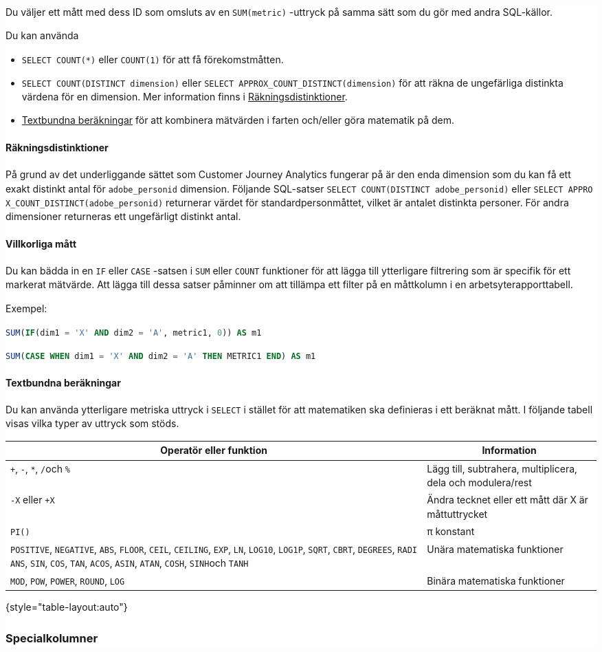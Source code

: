 Du väljer ett mått med dess ID som omsluts av en `SUM(metric)` -uttryck på samma sätt som du gör med andra SQL-källor.

Du kan använda

- `SELECT COUNT(*)` eller `COUNT(1)` för att få förekomstmåtten.

- `SELECT COUNT(DISTINCT dimension)` eller `SELECT APPROX_COUNT_DISTINCT(dimension)` för att räkna de ungefärliga distinkta värdena för en dimension. Mer information finns i [Räkningsdistinktioner](#counting-distincts).

- [Textbundna beräkningar](#inline-calculations) för att kombinera mätvärden i farten och/eller göra matematik på dem.

#### Räkningsdistinktioner

På grund av det underliggande sättet som Customer Journey Analytics fungerar på är den enda dimension som du kan få ett exakt distinkt antal för `adobe_personid` dimension. Följande SQL-satser `SELECT COUNT(DISTINCT adobe_personid)` eller `SELECT APPROX_COUNT_DISTINCT(adobe_personid)` returnerar värdet för standardpersonmåttet, vilket är antalet distinkta personer. För andra dimensioner returneras ett ungefärligt distinkt antal.

#### Villkorliga mått

Du kan bädda in en `IF` eller `CASE` -satsen i `SUM` eller `COUNT` funktioner för att lägga till ytterligare filtrering som är specifik för ett markerat mätvärde. Att lägga till dessa satser påminner om att tillämpa ett filter på en måttkolumn i en arbetsyterapporttabell.

Exempel:

```sql
SUM(IF(dim1 = 'X' AND dim2 = 'A', metric1, 0)) AS m1
```

```sql
SUM(CASE WHEN dim1 = 'X' AND dim2 = 'A' THEN METRIC1 END) AS m1
```

#### Textbundna beräkningar

Du kan använda ytterligare metriska uttryck i `SELECT` i stället för att matematiken ska definieras i ett beräknat mått. I följande tabell visas vilka typer av uttryck som stöds.

| Operatör eller funktion | Information |
|---|---|
| `+`, `-`, `*`, `/`och `%` | Lägg till, subtrahera, multiplicera, dela och modulera/rest |
| `-X` eller `+X` | Ändra tecknet eller ett mått där X är måttuttrycket |
| `PI()` | π konstant |
| `POSITIVE`, `NEGATIVE`, `ABS`, `FLOOR`, `CEIL`, `CEILING`, `EXP`, `LN`, `LOG10`, `LOG1P`, `SQRT`, `CBRT`, `DEGREES`, `RADIANS`, `SIN`, `COS`, `TAN`, `ACOS`, `ASIN`, `ATAN`, `COSH`, `SINH`och `TANH` | Unära matematiska funktioner |
| `MOD`, `POW`, `POWER`, `ROUND`, `LOG` | Binära matematiska funktioner |

{style="table-layout:auto"}

### Specialkolumner
